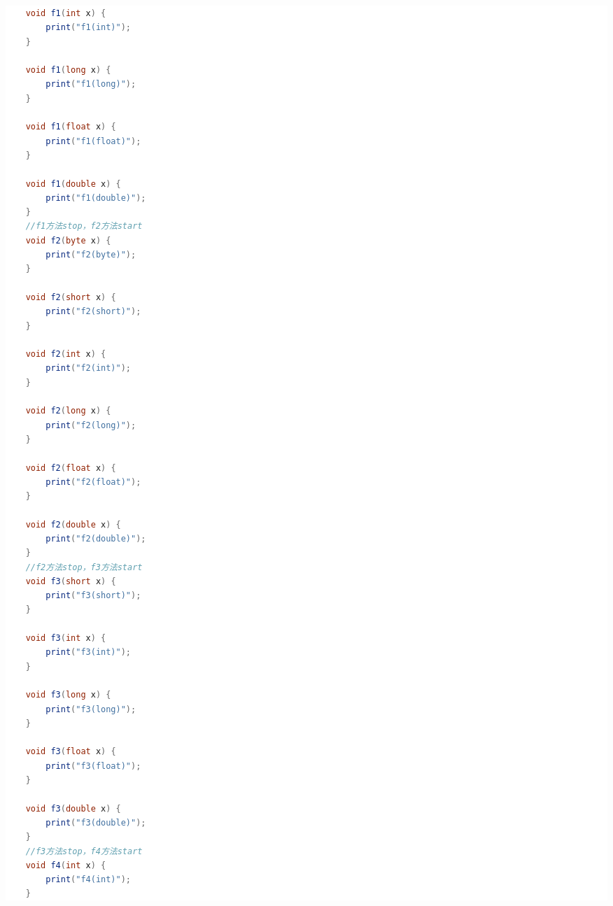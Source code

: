 ```java  
    void f1(int x) {
        print("f1(int)");
    }

    void f1(long x) {
        print("f1(long)");
    }

    void f1(float x) {
        print("f1(float)");
    }

    void f1(double x) {
        print("f1(double)");
    }
    //f1方法stop，f2方法start
    void f2(byte x) {
        print("f2(byte)");
    }

    void f2(short x) {
        print("f2(short)");
    }

    void f2(int x) {
        print("f2(int)");
    }

    void f2(long x) {
        print("f2(long)");
    }

    void f2(float x) {
        print("f2(float)");
    }

    void f2(double x) {
        print("f2(double)");
    }
    //f2方法stop，f3方法start
    void f3(short x) {
        print("f3(short)");
    }

    void f3(int x) {
        print("f3(int)");
    }

    void f3(long x) {
        print("f3(long)");
    }

    void f3(float x) {
        print("f3(float)");
    }

    void f3(double x) {
        print("f3(double)");
    }
    //f3方法stop，f4方法start
    void f4(int x) {
        print("f4(int)");
    }
```